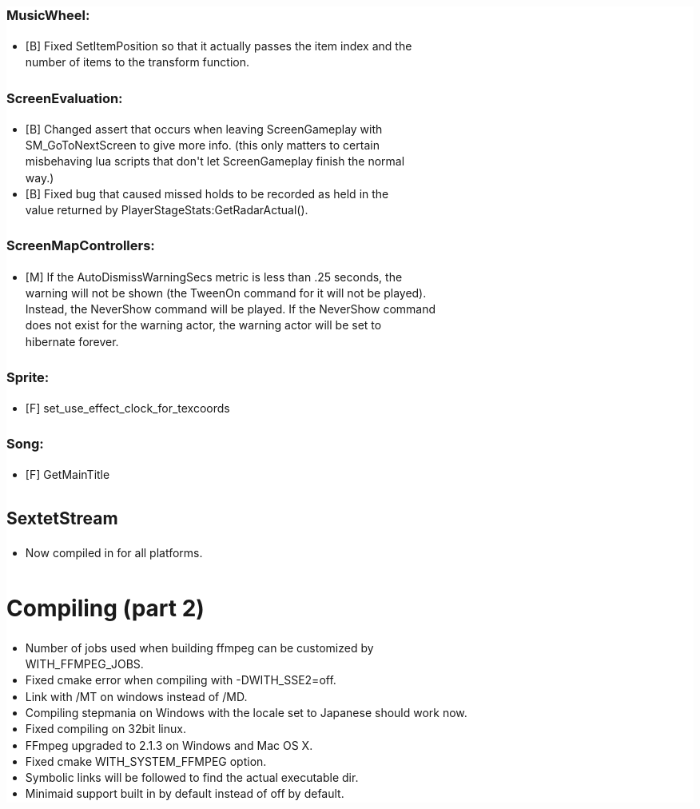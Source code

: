 ### MusicWheel:

*   \[B\] Fixed SetItemPosition so that it actually passes the item index and the  
    number of items to the transform function.

### ScreenEvaluation:

*   \[B\] Changed assert that occurs when leaving ScreenGameplay with  
    SM\_GoToNextScreen to give more info. (this only matters to certain  
    misbehaving lua scripts that don't let ScreenGameplay finish the normal  
    way.)
*   \[B\] Fixed bug that caused missed holds to be recorded as held in the  
    value returned by PlayerStageStats:GetRadarActual().

### ScreenMapControllers:

*   \[M\] If the AutoDismissWarningSecs metric is less than .25 seconds, the  
    warning will not be shown (the TweenOn command for it will not be played).  
    Instead, the NeverShow command will be played. If the NeverShow command  
    does not exist for the warning actor, the warning actor will be set to  
    hibernate forever.

### Sprite:

*   \[F\] set\_use\_effect\_clock\_for\_texcoords

### Song:

*   \[F\] GetMainTitle

SextetStream
------------

*   Now compiled in for all platforms.

Compiling (part 2)
==================

*   Number of jobs used when building ffmpeg can be customized by  
    WITH\_FFMPEG\_JOBS.
*   Fixed cmake error when compiling with -DWITH\_SSE2=off.
*   Link with /MT on windows instead of /MD.
*   Compiling stepmania on Windows with the locale set to Japanese should work now.
*   Fixed compiling on 32bit linux.
*   FFmpeg upgraded to 2.1.3 on Windows and Mac OS X.
*   Fixed cmake WITH\_SYSTEM\_FFMPEG option.
*   Symbolic links will be followed to find the actual executable dir.
*   Minimaid support built in by default instead of off by default.